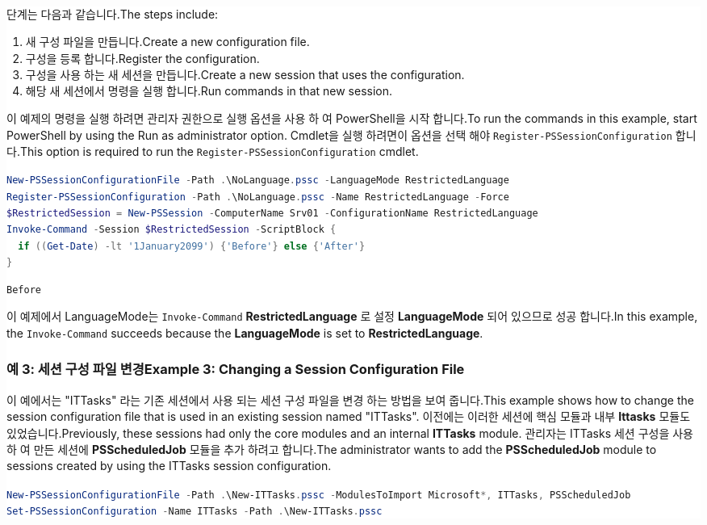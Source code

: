 <span data-ttu-id="e448c-134">단계는 다음과 같습니다.</span><span class="sxs-lookup"><span data-stu-id="e448c-134">The steps include:</span></span>

1. <span data-ttu-id="e448c-135">새 구성 파일을 만듭니다.</span><span class="sxs-lookup"><span data-stu-id="e448c-135">Create a new configuration file.</span></span>
1. <span data-ttu-id="e448c-136">구성을 등록 합니다.</span><span class="sxs-lookup"><span data-stu-id="e448c-136">Register the configuration.</span></span>
1. <span data-ttu-id="e448c-137">구성을 사용 하는 새 세션을 만듭니다.</span><span class="sxs-lookup"><span data-stu-id="e448c-137">Create a new session that uses the configuration.</span></span>
1. <span data-ttu-id="e448c-138">해당 새 세션에서 명령을 실행 합니다.</span><span class="sxs-lookup"><span data-stu-id="e448c-138">Run commands in that new session.</span></span>

<span data-ttu-id="e448c-139">이 예제의 명령을 실행 하려면 관리자 권한으로 실행 옵션을 사용 하 여 PowerShell을 시작 합니다.</span><span class="sxs-lookup"><span data-stu-id="e448c-139">To run the commands in this example, start PowerShell by using the Run as administrator option.</span></span> <span data-ttu-id="e448c-140">Cmdlet을 실행 하려면이 옵션을 선택 해야 `Register-PSSessionConfiguration` 합니다.</span><span class="sxs-lookup"><span data-stu-id="e448c-140">This option is required to run the `Register-PSSessionConfiguration` cmdlet.</span></span>

```powershell
New-PSSessionConfigurationFile -Path .\NoLanguage.pssc -LanguageMode RestrictedLanguage
Register-PSSessionConfiguration -Path .\NoLanguage.pssc -Name RestrictedLanguage -Force
$RestrictedSession = New-PSSession -ComputerName Srv01 -ConfigurationName RestrictedLanguage
Invoke-Command -Session $RestrictedSession -ScriptBlock {
  if ((Get-Date) -lt '1January2099') {'Before'} else {'After'}
}
```

```Output
Before
```

<span data-ttu-id="e448c-141">이 예제에서 LanguageMode는 `Invoke-Command` **RestrictedLanguage** 로 설정 **LanguageMode** 되어 있으므로 성공 합니다.</span><span class="sxs-lookup"><span data-stu-id="e448c-141">In this example, the `Invoke-Command` succeeds because the **LanguageMode** is set to **RestrictedLanguage**.</span></span>

### <span data-ttu-id="e448c-142">예 3: 세션 구성 파일 변경</span><span class="sxs-lookup"><span data-stu-id="e448c-142">Example 3: Changing a Session Configuration File</span></span>

<span data-ttu-id="e448c-143">이 예에서는 "ITTasks" 라는 기존 세션에서 사용 되는 세션 구성 파일을 변경 하는 방법을 보여 줍니다.</span><span class="sxs-lookup"><span data-stu-id="e448c-143">This example shows how to change the session configuration file that is used in an existing session named "ITTasks".</span></span> <span data-ttu-id="e448c-144">이전에는 이러한 세션에 핵심 모듈과 내부 **Ittasks** 모듈도 있었습니다.</span><span class="sxs-lookup"><span data-stu-id="e448c-144">Previously, these sessions had only the core modules and an internal **ITTasks** module.</span></span> <span data-ttu-id="e448c-145">관리자는 ITTasks 세션 구성을 사용 하 여 만든 세션에 **PSScheduledJob** 모듈을 추가 하려고 합니다.</span><span class="sxs-lookup"><span data-stu-id="e448c-145">The administrator wants to add the **PSScheduledJob** module to sessions created by using the ITTasks session configuration.</span></span>

```powershell
New-PSSessionConfigurationFile -Path .\New-ITTasks.pssc -ModulesToImport Microsoft*, ITTasks, PSScheduledJob
Set-PSSessionConfiguration -Name ITTasks -Path .\New-ITTasks.pssc
```
